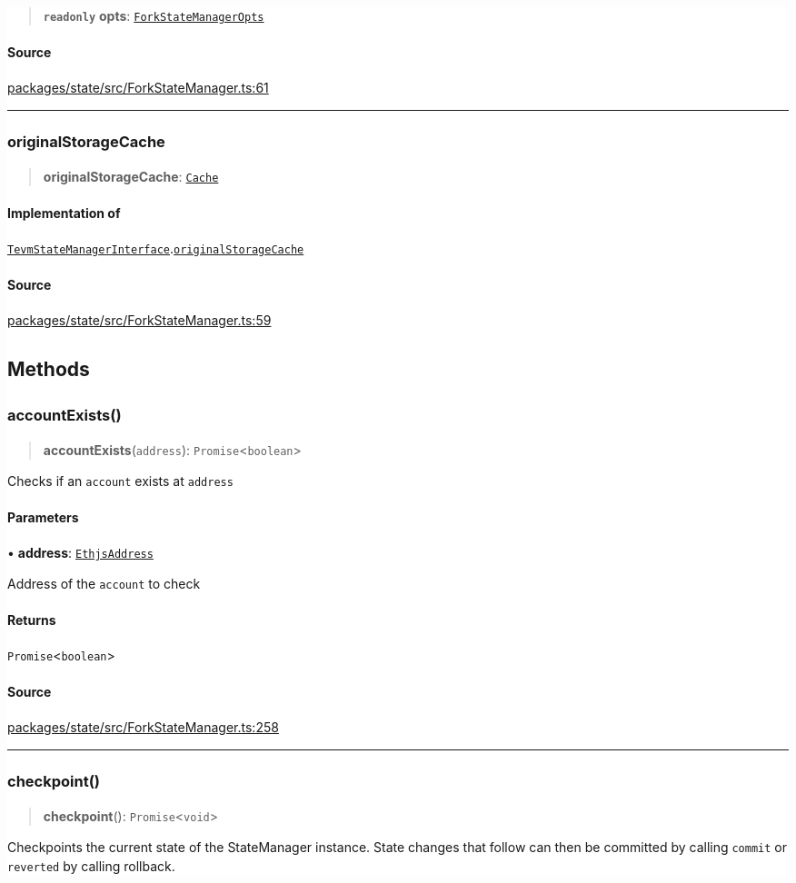 > **`readonly`** **opts**: [`ForkStateManagerOpts`](/reference/interfaces/forkstatemanageropts/)

#### Source

[packages/state/src/ForkStateManager.ts:61](https://github.com/evmts/tevm-monorepo/blob/main/packages/state/src/ForkStateManager.ts#L61)

***

### originalStorageCache

> **originalStorageCache**: [`Cache`](/reference/tevm/state/classes/cache/)

#### Implementation of

[`TevmStateManagerInterface`](/reference/interfaces/tevmstatemanagerinterface/).[`originalStorageCache`](/reference/interfaces/tevmstatemanagerinterface/#originalstoragecache)

#### Source

[packages/state/src/ForkStateManager.ts:59](https://github.com/evmts/tevm-monorepo/blob/main/packages/state/src/ForkStateManager.ts#L59)

## Methods

### accountExists()

> **accountExists**(`address`): `Promise`\<`boolean`\>

Checks if an `account` exists at `address`

#### Parameters

• **address**: [`EthjsAddress`](/reference/utils/classes/ethjsaddress/)

Address of the `account` to check

#### Returns

`Promise`\<`boolean`\>

#### Source

[packages/state/src/ForkStateManager.ts:258](https://github.com/evmts/tevm-monorepo/blob/main/packages/state/src/ForkStateManager.ts#L258)

***

### checkpoint()

> **checkpoint**(): `Promise`\<`void`\>

Checkpoints the current state of the StateManager instance.
State changes that follow can then be committed by calling
`commit` or `reverted` by calling rollback.
